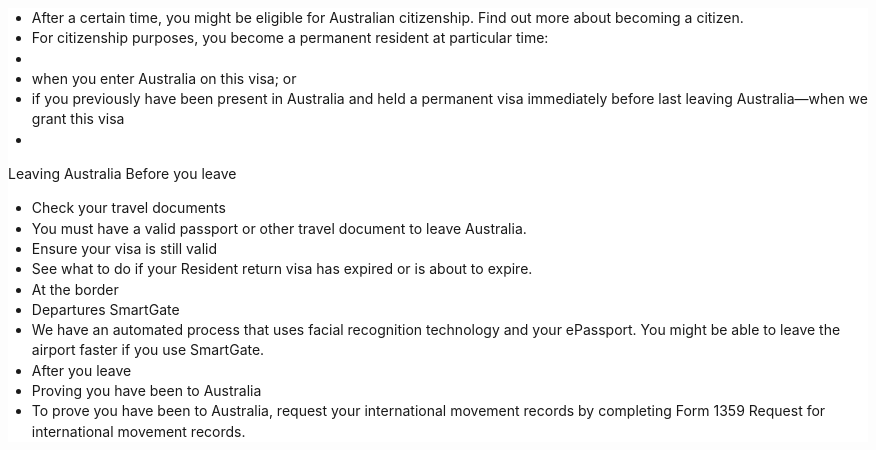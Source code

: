 - After a certain time, you might be eligible for Australian citizenship. Find out more about becoming a citizen.
- For citizenship purposes, you become a permanent resident at particular time:
- 
- when you enter Australia on this visa; or
- if you previously have been present in Australia and held a permanent visa immediately before last leaving Australia—when we grant this visa
- 

Leaving Australia
Before you leave 
- Check your travel documents
- You must have a valid passport or other travel document to leave Australia.
- Ensure your visa is still valid
- See what to do if your Resident return visa has expired or is about to expire.
- At the border
- Departures SmartGate
- We have an automated process that uses facial recognition technology and your ePassport. You might be able to leave the airport faster if you use SmartGate.
- After you leave
- Proving you have been to Australia
- To prove you have been to Australia, request your international movement records by completing  Form 1359 Request for international movement records.

